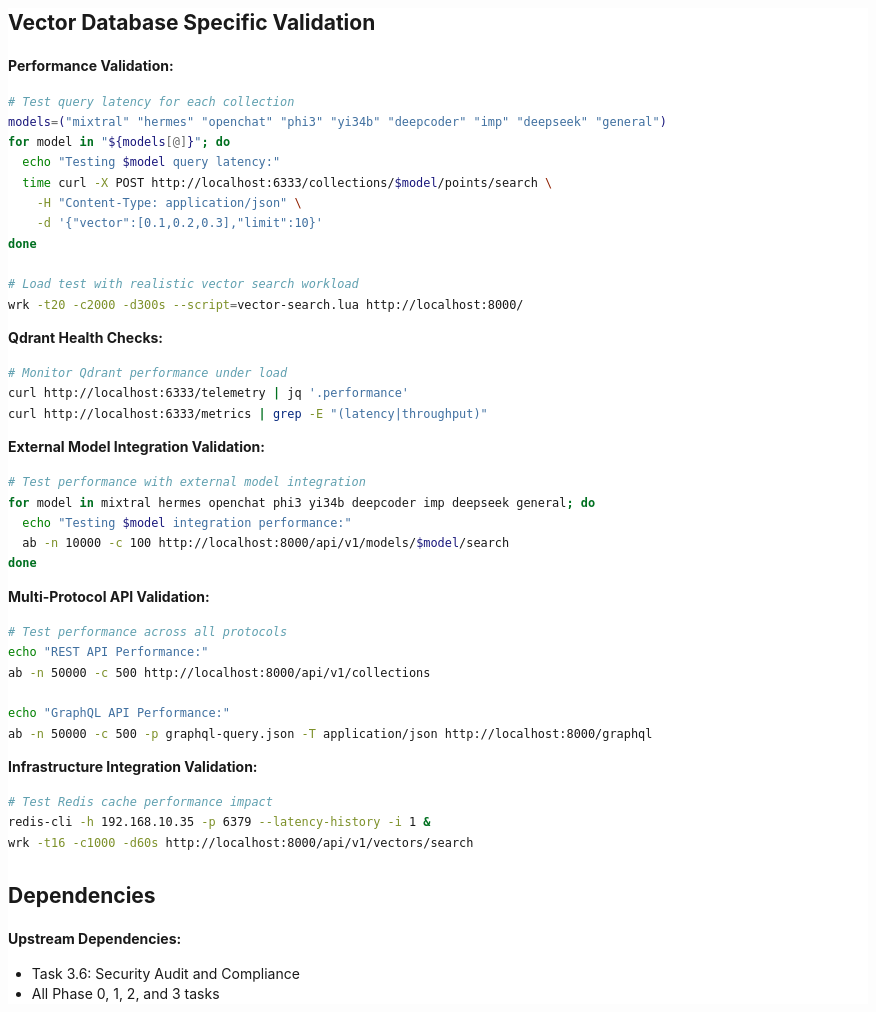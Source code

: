 ## Vector Database Specific Validation

**Performance Validation:**
```bash
# Test query latency for each collection
models=("mixtral" "hermes" "openchat" "phi3" "yi34b" "deepcoder" "imp" "deepseek" "general")
for model in "${models[@]}"; do
  echo "Testing $model query latency:"
  time curl -X POST http://localhost:6333/collections/$model/points/search \
    -H "Content-Type: application/json" \
    -d '{"vector":[0.1,0.2,0.3],"limit":10}'
done

# Load test with realistic vector search workload
wrk -t20 -c2000 -d300s --script=vector-search.lua http://localhost:8000/
```

**Qdrant Health Checks:**
```bash
# Monitor Qdrant performance under load
curl http://localhost:6333/telemetry | jq '.performance'
curl http://localhost:6333/metrics | grep -E "(latency|throughput)"
```

**External Model Integration Validation:**
```bash
# Test performance with external model integration
for model in mixtral hermes openchat phi3 yi34b deepcoder imp deepseek general; do
  echo "Testing $model integration performance:"
  ab -n 10000 -c 100 http://localhost:8000/api/v1/models/$model/search
done
```

**Multi-Protocol API Validation:**
```bash
# Test performance across all protocols
echo "REST API Performance:"
ab -n 50000 -c 500 http://localhost:8000/api/v1/collections

echo "GraphQL API Performance:"
ab -n 50000 -c 500 -p graphql-query.json -T application/json http://localhost:8000/graphql
```

**Infrastructure Integration Validation:**
```bash
# Test Redis cache performance impact
redis-cli -h 192.168.10.35 -p 6379 --latency-history -i 1 &
wrk -t16 -c1000 -d60s http://localhost:8000/api/v1/vectors/search
```

## Dependencies

**Upstream Dependencies:**
- Task 3.6: Security Audit and Compliance
- All Phase 0, 1, 2, and 3 tasks
